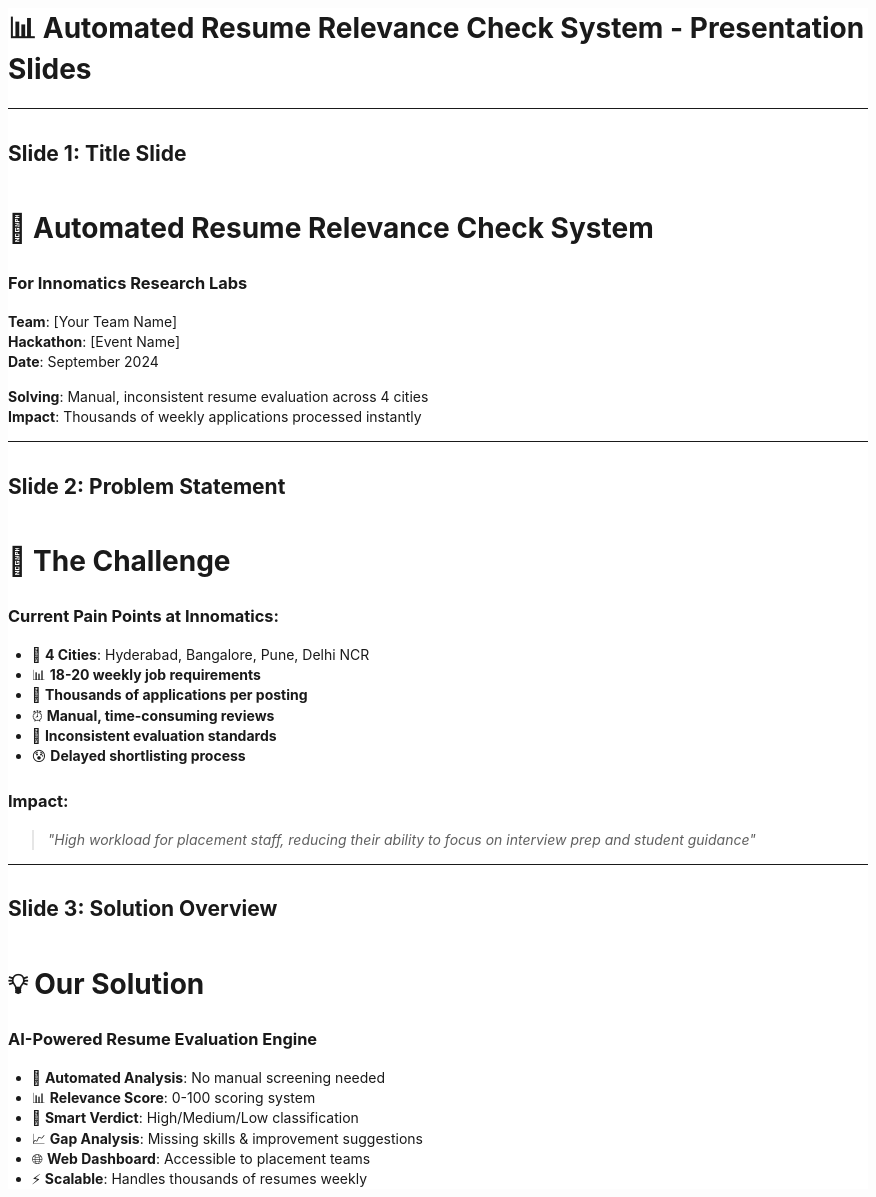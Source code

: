 # 📊 **Automated Resume Relevance Check System - Presentation Slides**

---

## **Slide 1: Title Slide**
# 🎯 **Automated Resume Relevance Check System**
### **For Innomatics Research Labs**

**Team**: [Your Team Name]  
**Hackathon**: [Event Name]  
**Date**: September 2024  

**Solving**: Manual, inconsistent resume evaluation across 4 cities  
**Impact**: Thousands of weekly applications processed instantly  

---

## **Slide 2: Problem Statement**
# 🚨 **The Challenge**

### **Current Pain Points at Innomatics:**
- 📍 **4 Cities**: Hyderabad, Bangalore, Pune, Delhi NCR
- 📊 **18-20 weekly job requirements**
- 📄 **Thousands of applications per posting**
- ⏰ **Manual, time-consuming reviews**
- 🔄 **Inconsistent evaluation standards**
- 😰 **Delayed shortlisting process**

### **Impact:**
> *"High workload for placement staff, reducing their ability to focus on interview prep and student guidance"*

---

## **Slide 3: Solution Overview**
# 💡 **Our Solution**

### **AI-Powered Resume Evaluation Engine**
- 🤖 **Automated Analysis**: No manual screening needed
- 📊 **Relevance Score**: 0-100 scoring system
- 🎯 **Smart Verdict**: High/Medium/Low classification
- 📈 **Gap Analysis**: Missing skills & improvement suggestions
- 🌐 **Web Dashboard**: Accessible to placement teams
- ⚡ **Scalable**: Handles thousands of resumes weekly
